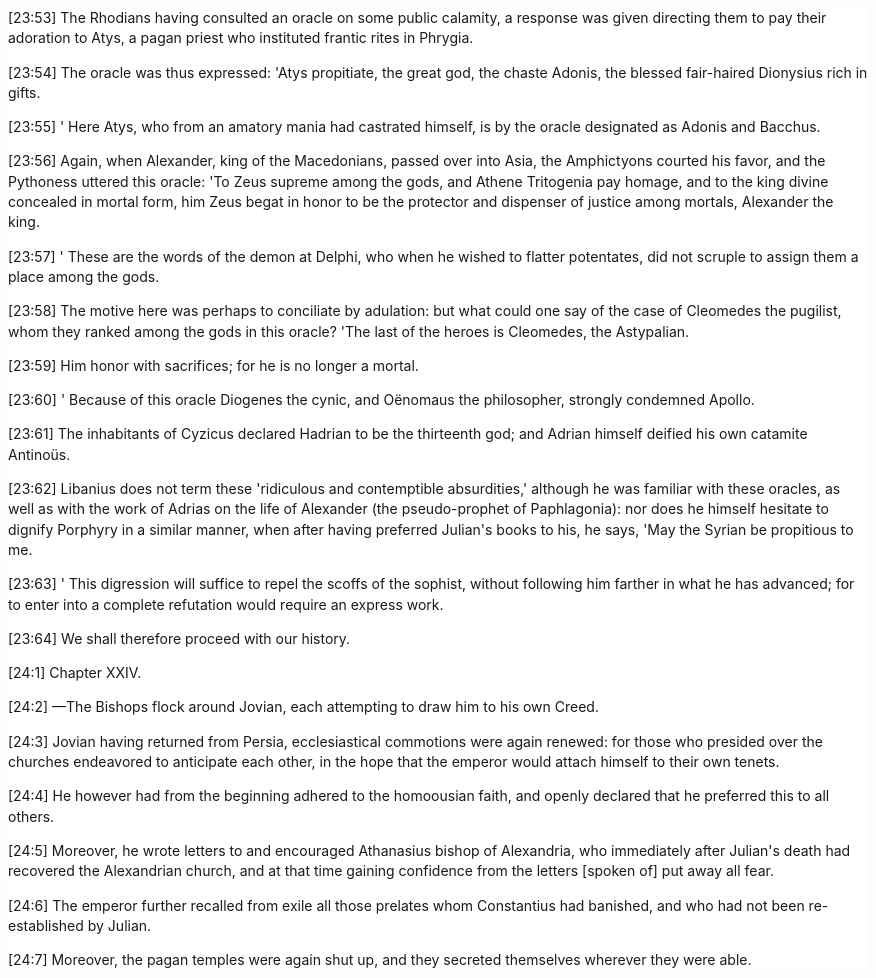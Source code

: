 [23:53] The Rhodians having consulted an oracle on some public calamity, a response was given directing them to pay their adoration to Atys, a pagan priest who instituted frantic rites in Phrygia.

[23:54] The oracle was thus expressed:      'Atys propitiate, the great god, the chaste Adonis, the blessed fair-haired Dionysius rich in gifts.

[23:55] '  Here Atys, who from an amatory mania had castrated himself, is by the oracle designated as Adonis and Bacchus.

[23:56] Again, when Alexander, king of the Macedonians, passed over into Asia, the Amphictyons courted his favor, and the Pythoness uttered this oracle:  'To Zeus supreme among the gods, and Athene Tritogenia pay homage, and to the king divine concealed in mortal form, him Zeus begat in honor to be the protector and dispenser of justice among mortals, Alexander the king.

[23:57] '  These are the words of the demon at Delphi, who when he wished to flatter potentates, did not scruple to assign them a place among the gods.

[23:58] The motive here was perhaps to conciliate by adulation: but what could one say of the case of Cleomedes the pugilist, whom they ranked among the gods in this oracle?  'The last of the heroes is Cleomedes, the Astypalian.

[23:59] Him honor with sacrifices; for he is no longer a mortal.

[23:60] '  Because of this oracle Diogenes the cynic, and Oënomaus the philosopher, strongly condemned Apollo.

[23:61] The inhabitants of Cyzicus declared Hadrian to be the thirteenth god; and Adrian himself deified his own catamite Antinoüs.

[23:62] Libanius does not term these 'ridiculous and contemptible absurdities,' although he was familiar with these oracles, as well as with the work of Adrias on the life of Alexander  (the pseudo-prophet of Paphlagonia): nor does he himself hesitate to dignify Porphyry in a similar manner, when after having preferred Julian's books to his, he says, 'May the Syrian be propitious to me.

[23:63] ' This digression will suffice to repel the scoffs of the sophist, without following him farther in what he has advanced; for to enter into a complete refutation would require an express work.

[23:64] We shall therefore proceed with our history.

[24:1] Chapter XXIV.

[24:2] —The Bishops flock around Jovian, each attempting to draw him to his own Creed.

[24:3] Jovian having returned from Persia, ecclesiastical commotions were again renewed: for those who presided over the churches endeavored to anticipate each other, in the hope that the emperor would attach himself to their own tenets.

[24:4] He however had from the beginning adhered to the homoousian faith, and openly declared that he preferred this to all others.

[24:5] Moreover, he wrote letters to and encouraged Athanasius bishop of Alexandria, who immediately after Julian's death had recovered the Alexandrian church, and at that time gaining confidence from the letters [spoken of] put away all fear.

[24:6] The emperor further recalled from exile all those prelates whom Constantius had banished, and who had not been re-established by Julian.

[24:7] Moreover, the pagan temples were again shut up, and they secreted themselves wherever they were able.
